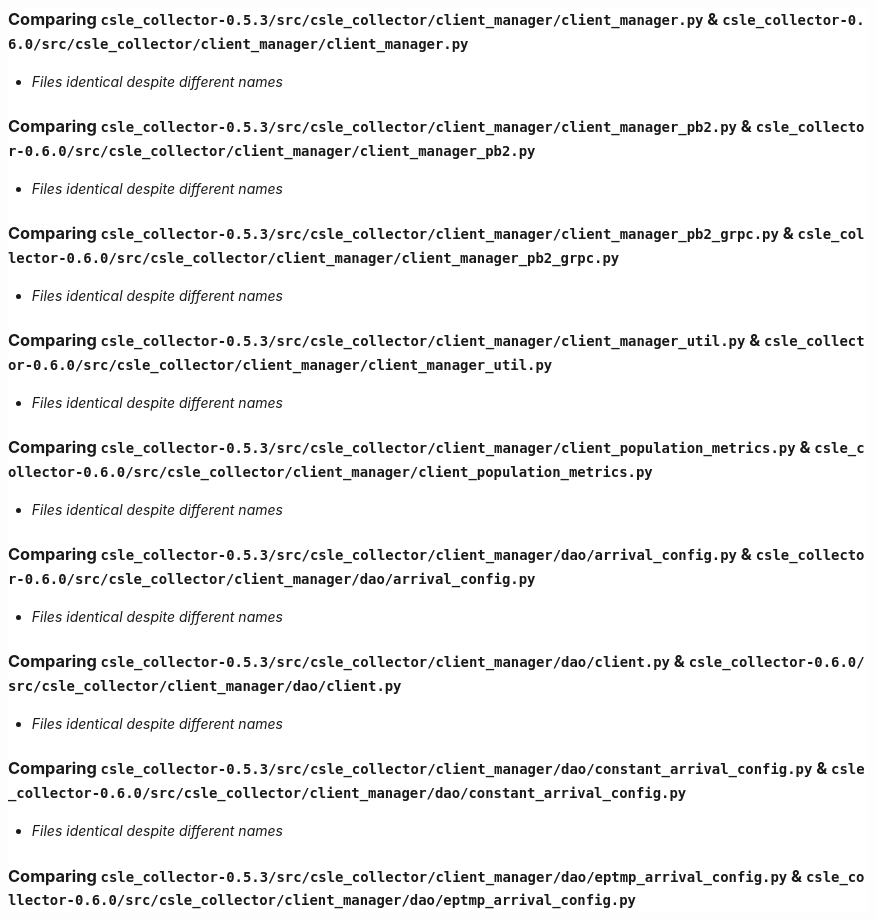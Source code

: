 ### Comparing `csle_collector-0.5.3/src/csle_collector/client_manager/client_manager.py` & `csle_collector-0.6.0/src/csle_collector/client_manager/client_manager.py`

 * *Files identical despite different names*

### Comparing `csle_collector-0.5.3/src/csle_collector/client_manager/client_manager_pb2.py` & `csle_collector-0.6.0/src/csle_collector/client_manager/client_manager_pb2.py`

 * *Files identical despite different names*

### Comparing `csle_collector-0.5.3/src/csle_collector/client_manager/client_manager_pb2_grpc.py` & `csle_collector-0.6.0/src/csle_collector/client_manager/client_manager_pb2_grpc.py`

 * *Files identical despite different names*

### Comparing `csle_collector-0.5.3/src/csle_collector/client_manager/client_manager_util.py` & `csle_collector-0.6.0/src/csle_collector/client_manager/client_manager_util.py`

 * *Files identical despite different names*

### Comparing `csle_collector-0.5.3/src/csle_collector/client_manager/client_population_metrics.py` & `csle_collector-0.6.0/src/csle_collector/client_manager/client_population_metrics.py`

 * *Files identical despite different names*

### Comparing `csle_collector-0.5.3/src/csle_collector/client_manager/dao/arrival_config.py` & `csle_collector-0.6.0/src/csle_collector/client_manager/dao/arrival_config.py`

 * *Files identical despite different names*

### Comparing `csle_collector-0.5.3/src/csle_collector/client_manager/dao/client.py` & `csle_collector-0.6.0/src/csle_collector/client_manager/dao/client.py`

 * *Files identical despite different names*

### Comparing `csle_collector-0.5.3/src/csle_collector/client_manager/dao/constant_arrival_config.py` & `csle_collector-0.6.0/src/csle_collector/client_manager/dao/constant_arrival_config.py`

 * *Files identical despite different names*

### Comparing `csle_collector-0.5.3/src/csle_collector/client_manager/dao/eptmp_arrival_config.py` & `csle_collector-0.6.0/src/csle_collector/client_manager/dao/eptmp_arrival_config.py`
